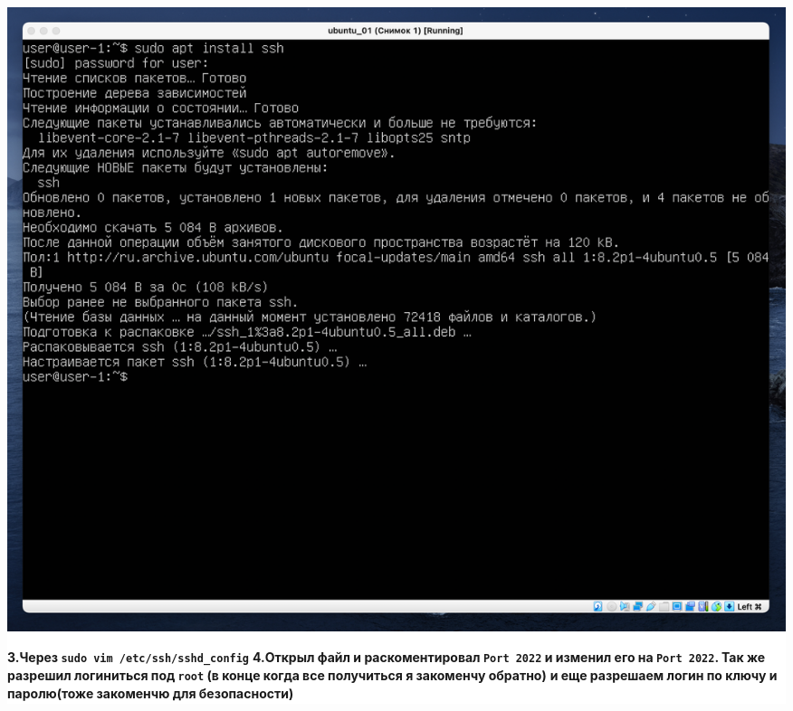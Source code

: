 ![](screenshots/part8/test1.png)

**3.Через `sudo vim /etc/ssh/sshd_config`**
**4.Открыл файл и раскоментировал `Port 2022` и изменил его на `Port 2022`. Так же разрешил логиниться под `root` (в конце когда все получиться я закоменчу обратно)**
**и еще разрешаем логин по ключу и паролю(тоже закоменчю для безопасности)**